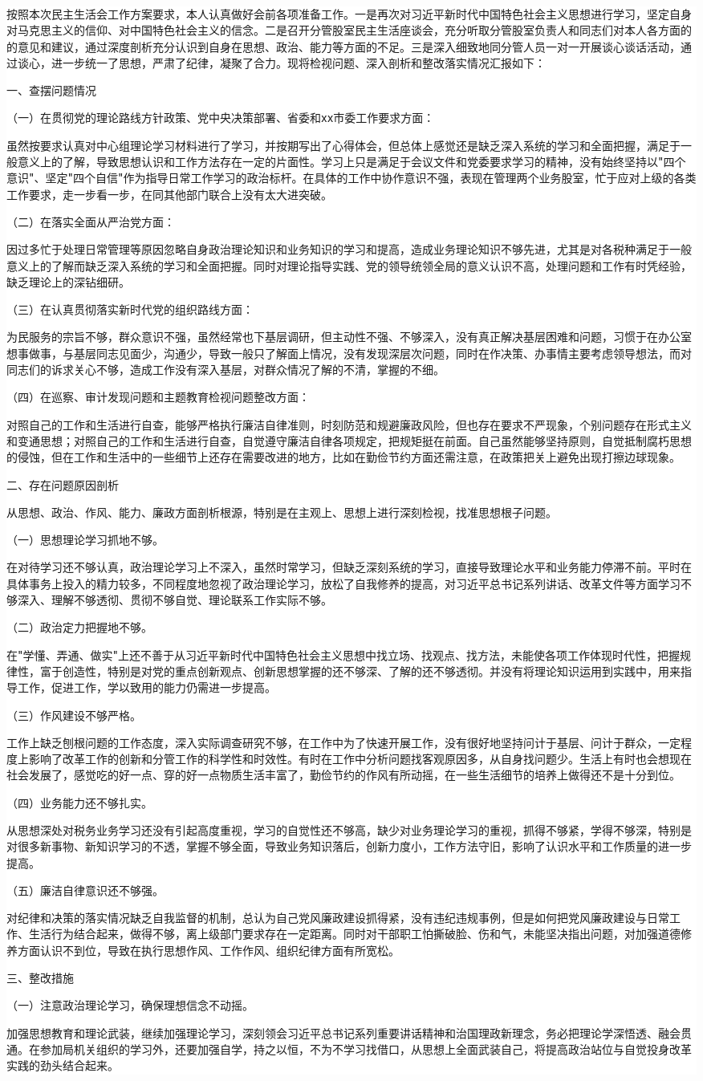 按照本次民主生活会工作方案要求，本人认真做好会前各项准备工作。一是再次对习近平新时代中国特色社会主义思想进行学习，坚定自身对马克思主义的信仰、对中国特色社会主义的信念。二是召开分管股室民主生活座谈会，充分听取分管股室负责人和同志们对本人各方面的的意见和建议，通过深度剖析充分认识到自身在思想、政治、能力等方面的不足。三是深入细致地同分管人员一对一开展谈心谈话活动，通过谈心，进一步统一了思想，严肃了纪律，凝聚了合力。现将检视问题、深入剖析和整改落实情况汇报如下：

一、查摆问题情况

（一）在贯彻党的理论路线方针政策、党中央决策部署、省委和xx市委工作要求方面：

虽然按要求认真对中心组理论学习材料进行了学习，并按期写出了心得体会，但总体上感觉还是缺乏深入系统的学习和全面把握，满足于一般意义上的了解，导致思想认识和工作方法存在一定的片面性。学习上只是满足于会议文件和党委要求学习的精神，没有始终坚持以"四个意识"、坚定"四个自信"作为指导日常工作学习的政治标杆。在具体的工作中协作意识不强，表现在管理两个业务股室，忙于应对上级的各类工作要求，走一步看一步，在同其他部门联合上没有太大进突破。

（二）在落实全面从严治党方面：

因过多忙于处理日常管理等原因忽略自身政治理论知识和业务知识的学习和提高，造成业务理论知识不够先进，尤其是对各税种满足于一般意义上的了解而缺乏深入系统的学习和全面把握。同时对理论指导实践、党的领导统领全局的意义认识不高，处理问题和工作有时凭经验，缺乏理论上的深钻细研。

（三）在认真贯彻落实新时代党的组织路线方面：

为民服务的宗旨不够，群众意识不强，虽然经常也下基层调研，但主动性不强、不够深入，没有真正解决基层困难和问题，习惯于在办公室想事做事，与基层同志见面少，沟通少，导致一般只了解面上情况，没有发现深层次问题，同时在作决策、办事情主要考虑领导想法，而对同志们的诉求关心不够，造成工作没有深入基层，对群众情况了解的不清，掌握的不细。

（四）在巡察、审计发现问题和主题教育检视问题整改方面：

对照自己的工作和生活进行自查，能够严格执行廉洁自律准则，时刻防范和规避廉政风险，但也存在要求不严现象，个别问题存在形式主义和变通思想；对照自己的工作和生活进行自查，自觉遵守廉洁自律各项规定，把规矩挺在前面。自己虽然能够坚持原则，自觉抵制腐朽思想的侵蚀，但在工作和生活中的一些细节上还存在需要改进的地方，比如在勤俭节约方面还需注意，在政策把关上避免出现打擦边球现象。

二、存在问题原因剖析

从思想、政治、作风、能力、廉政方面剖析根源，特别是在主观上、思想上进行深刻检视，找准思想根子问题。

（一）思想理论学习抓地不够。

在对待学习还不够认真，政治理论学习上不深入，虽然时常学习，但缺乏深刻系统的学习，直接导致理论水平和业务能力停滞不前。平时在具体事务上投入的精力较多，不同程度地忽视了政治理论学习，放松了自我修养的提高，对习近平总书记系列讲话、改革文件等方面学习不够深入、理解不够透彻、贯彻不够自觉、理论联系工作实际不够。

（二）政治定力把握地不够。

在"学懂、弄通、做实"上还不善于从习近平新时代中国特色社会主义思想中找立场、找观点、找方法，未能使各项工作体现时代性，把握规律性，富于创造性，特别是对党的重点创新观点、创新思想掌握的还不够深、了解的还不够透彻。并没有将理论知识运用到实践中，用来指导工作，促进工作，学以致用的能力仍需进一步提高。

（三）作风建设不够严格。

工作上缺乏刨根问题的工作态度，深入实际调查研究不够，在工作中为了快速开展工作，没有很好地坚持问计于基层、问计于群众，一定程度上影响了改革工作的创新和分管工作的科学性和时效性。有时在工作中分析问题找客观原因多，从自身找问题少。生活上有时也会想现在社会发展了，感觉吃的好一点、穿的好一点物质生活丰富了，勤俭节约的作风有所动摇，在一些生活细节的培养上做得还不是十分到位。

（四）业务能力还不够扎实。

从思想深处对税务业务学习还没有引起高度重视，学习的自觉性还不够高，缺少对业务理论学习的重视，抓得不够紧，学得不够深，特别是对很多新事物、新知识学习的不透，掌握不够全面，导致业务知识落后，创新力度小，工作方法守旧，影响了认识水平和工作质量的进一步提高。

（五）廉洁自律意识还不够强。

对纪律和决策的落实情况缺乏自我监督的机制，总认为自己党风廉政建设抓得紧，没有违纪违规事例，但是如何把党风廉政建设与日常工作、生活行为结合起来，做得不够，离上级部门要求存在一定距离。同时对干部职工怕撕破脸、伤和气，未能坚决指出问题，对加强道德修养方面认识不到位，导致在执行思想作风、工作作风、组织纪律方面有所宽松。

三、整改措施

（一）注意政治理论学习，确保理想信念不动摇。

加强思想教育和理论武装，继续加强理论学习，深刻领会习近平总书记系列重要讲话精神和治国理政新理念，务必把理论学深悟透、融会贯通。在参加局机关组织的学习外，还要加强自学，持之以恒，不为不学习找借口，从思想上全面武装自己，将提高政治站位与自觉投身改革实践的劲头结合起来。
